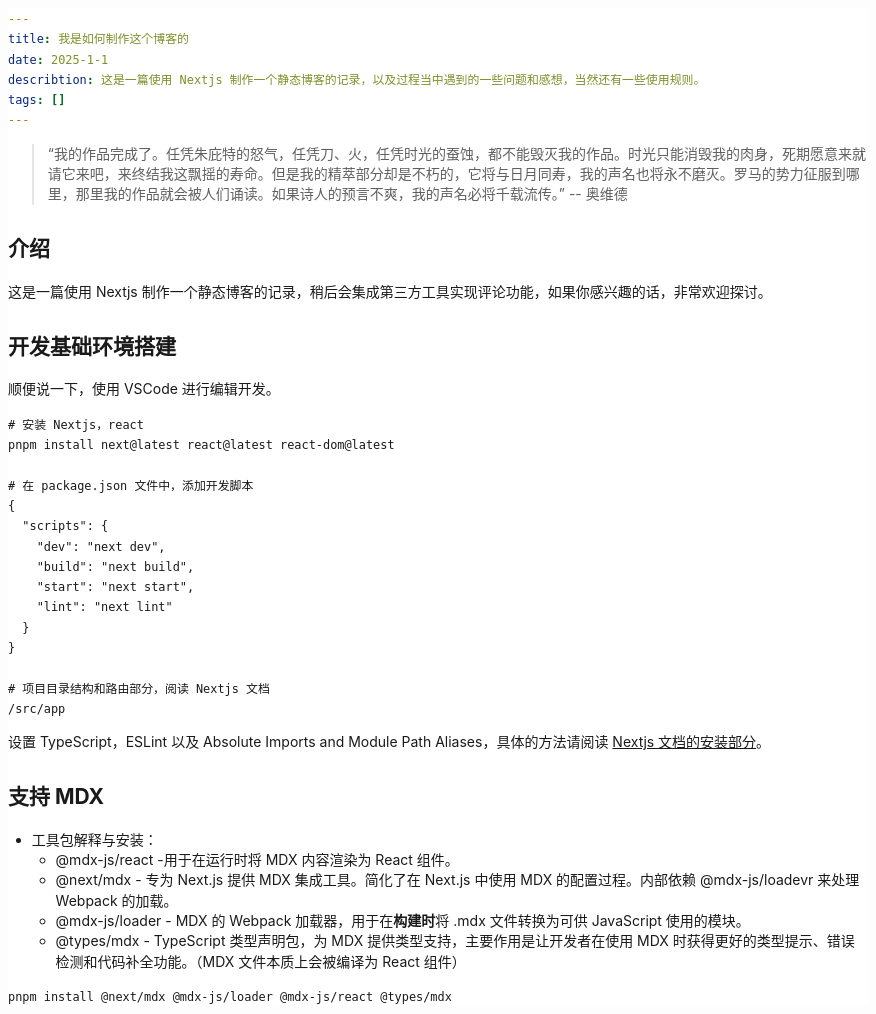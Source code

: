 ```yaml
---
title: 我是如何制作这个博客的
date: 2025-1-1
describtion: 这是一篇使用 Nextjs 制作一个静态博客的记录，以及过程当中遇到的一些问题和感想，当然还有一些使用规则。
tags: []
---
```


> “我的作品完成了。任凭朱庇特的怒气，任凭刀、火，任凭时光的蚕蚀，都不能毁灭我的作品。时光只能消毁我的肉身，死期愿意来就请它来吧，来终结我这飘摇的寿命。但是我的精萃部分却是不朽的，它将与日月同寿，我的声名也将永不磨灭。罗马的势力征服到哪里，那里我的作品就会被人们诵读。如果诗人的预言不爽，我的声名必将千载流传。”  -- 奥维德

## 介绍

这是一篇使用 Nextjs 制作一个静态博客的记录，稍后会集成第三方工具实现评论功能，如果你感兴趣的话，非常欢迎探讨。

## 开发基础环境搭建

顺便说一下，使用 VSCode 进行编辑开发。

```shell
# 安装 Nextjs，react
pnpm install next@latest react@latest react-dom@latest

# 在 package.json 文件中，添加开发脚本
{
  "scripts": {
    "dev": "next dev",
    "build": "next build",
    "start": "next start",
    "lint": "next lint"
  }
}

# 项目目录结构和路由部分，阅读 Nextjs 文档
/src/app
```

设置 TypeScript，ESLint 以及 Absolute Imports and Module Path Aliases，具体的方法请阅读 [Nextjs 文档的安装部分](https://nextjs.org/docs/app/getting-started/installation)。

## 支持 MDX

- 工具包解释与安装：
  - @mdx-js/react -用于在运行时将 MDX 内容渲染为 React 组件。
  - @next/mdx - 专为 Next.js 提供 MDX 集成工具。简化了在 Next.js 中使用 MDX 的配置过程。内部依赖 @mdx-js/loadevr 来处理 Webpack 的加载。
  - @mdx-js/loader - MDX 的 Webpack 加载器，用于在**构建时**将 .mdx 文件转换为可供 JavaScript 使用的模块。
  - @types/mdx -  TypeScript 类型声明包，为 MDX 提供类型支持，主要作用是让开发者在使用 MDX 时获得更好的类型提示、错误检测和代码补全功能。（MDX 文件本质上会被编译为 React 组件）

```shell
pnpm install @next/mdx @mdx-js/loader @mdx-js/react @types/mdx
```

